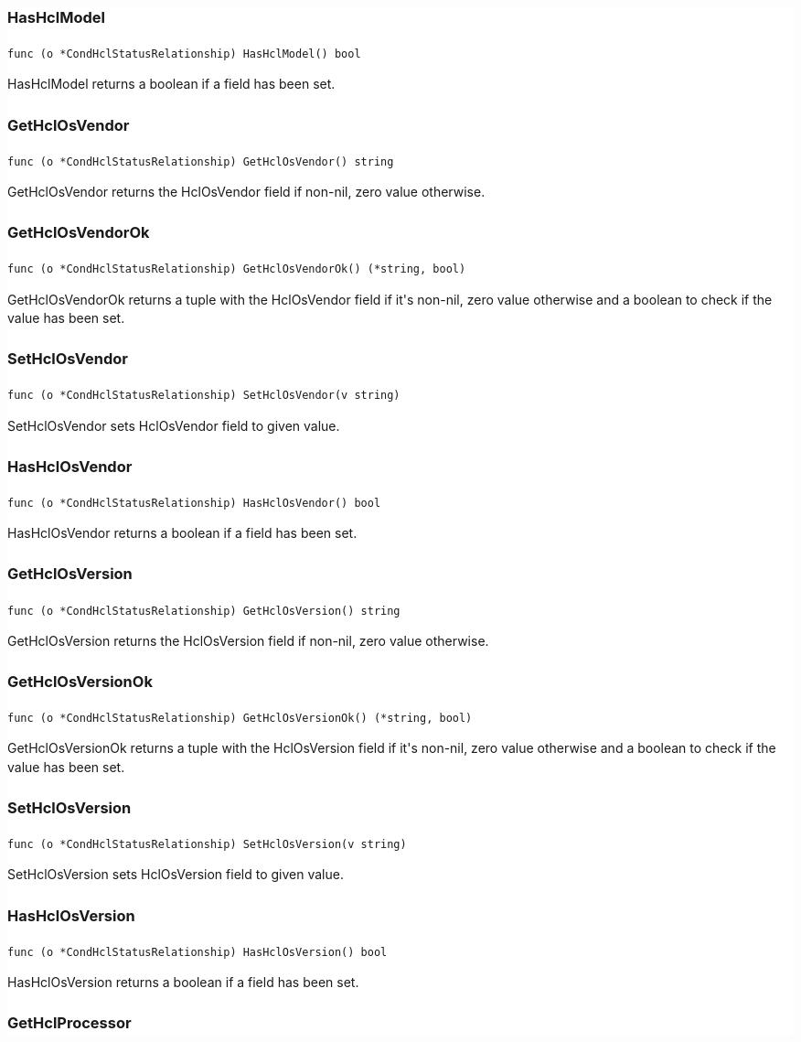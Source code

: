 ### HasHclModel

`func (o *CondHclStatusRelationship) HasHclModel() bool`

HasHclModel returns a boolean if a field has been set.

### GetHclOsVendor

`func (o *CondHclStatusRelationship) GetHclOsVendor() string`

GetHclOsVendor returns the HclOsVendor field if non-nil, zero value otherwise.

### GetHclOsVendorOk

`func (o *CondHclStatusRelationship) GetHclOsVendorOk() (*string, bool)`

GetHclOsVendorOk returns a tuple with the HclOsVendor field if it's non-nil, zero value otherwise
and a boolean to check if the value has been set.

### SetHclOsVendor

`func (o *CondHclStatusRelationship) SetHclOsVendor(v string)`

SetHclOsVendor sets HclOsVendor field to given value.

### HasHclOsVendor

`func (o *CondHclStatusRelationship) HasHclOsVendor() bool`

HasHclOsVendor returns a boolean if a field has been set.

### GetHclOsVersion

`func (o *CondHclStatusRelationship) GetHclOsVersion() string`

GetHclOsVersion returns the HclOsVersion field if non-nil, zero value otherwise.

### GetHclOsVersionOk

`func (o *CondHclStatusRelationship) GetHclOsVersionOk() (*string, bool)`

GetHclOsVersionOk returns a tuple with the HclOsVersion field if it's non-nil, zero value otherwise
and a boolean to check if the value has been set.

### SetHclOsVersion

`func (o *CondHclStatusRelationship) SetHclOsVersion(v string)`

SetHclOsVersion sets HclOsVersion field to given value.

### HasHclOsVersion

`func (o *CondHclStatusRelationship) HasHclOsVersion() bool`

HasHclOsVersion returns a boolean if a field has been set.

### GetHclProcessor
